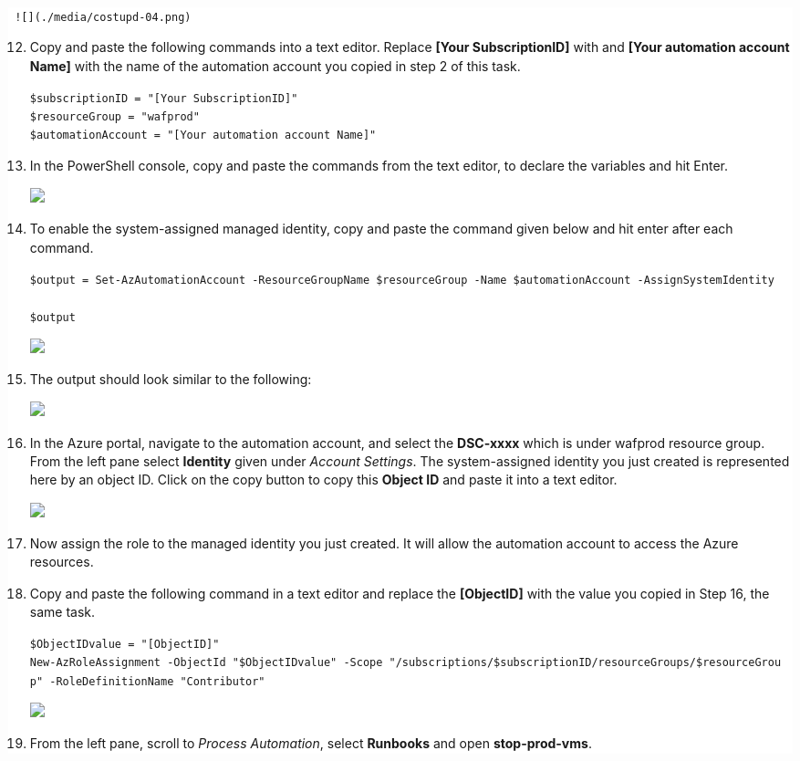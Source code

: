      ![](./media/costupd-04.png)

12. Copy and paste the following commands into a text editor. Replace **[Your SubscriptionID]** with <inject key="subscription ID" /> and **[Your automation account Name]** with the name of the automation account you copied in step 2 of this task.

      ```
      $subscriptionID = "[Your SubscriptionID]"
      $resourceGroup = "wafprod"
      $automationAccount = "[Your automation account Name]" 
      ```
 
13. In the PowerShell console, copy and paste the commands from the text editor, to declare the variables and hit Enter. 

     ![](./media/costupd-06.png)
   
14. To enable the system-assigned managed identity, copy and paste the command given below and hit enter after each command.

      ```
      $output = Set-AzAutomationAccount -ResourceGroupName $resourceGroup -Name $automationAccount -AssignSystemIdentity

      $output
      ```

     ![](./media/costupd-07.png)

15. The output should look similar to the following:

     ![](./media/costupd-05.png)
 
16. In the Azure portal, navigate to the automation account, and select the **DSC-xxxx** which is under wafprod resource group. From the left pane select **Identity** given under _Account Settings_. The system-assigned identity you just created is represented here by an object ID. Click on the copy button to copy this **Object ID** and paste it into a text editor.

    ![](./media/costupd-14.png)

17. Now assign the role to the managed identity you just created. It will allow the automation account to access the Azure resources.

18. Copy and paste the following command in a text editor and replace the **[ObjectID]** with the value you copied in Step 16, the same task.

      ```
      $ObjectIDvalue = "[ObjectID]"
      New-AzRoleAssignment -ObjectId "$ObjectIDvalue" -Scope "/subscriptions/$subscriptionID/resourceGroups/$resourceGroup" -RoleDefinitionName "Contributor"
      ```

     ![](./media/costupd-09.png)

19. From the left pane, scroll to _Process Automation_, select **Runbooks** and open **stop-prod-vms**.
